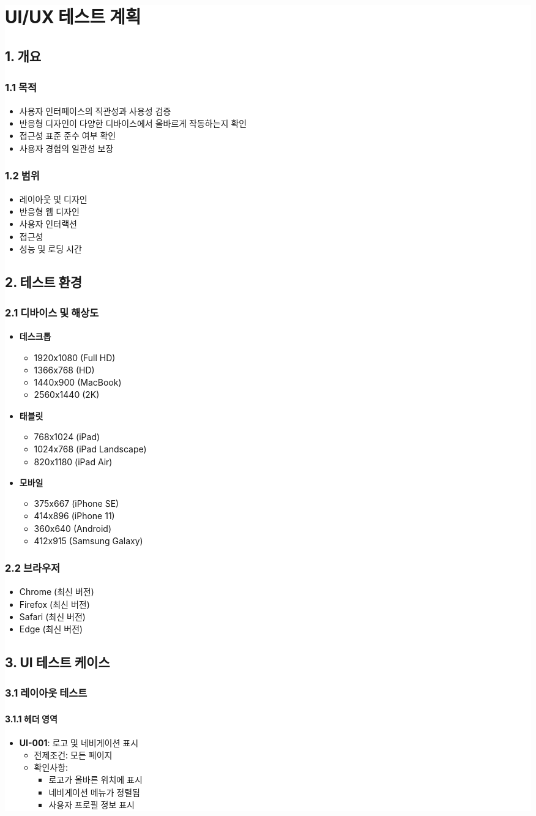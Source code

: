 # UI/UX 테스트 계획

## 1. 개요

### 1.1 목적
- 사용자 인터페이스의 직관성과 사용성 검증
- 반응형 디자인이 다양한 디바이스에서 올바르게 작동하는지 확인
- 접근성 표준 준수 여부 확인
- 사용자 경험의 일관성 보장

### 1.2 범위
- 레이아웃 및 디자인
- 반응형 웹 디자인
- 사용자 인터랙션
- 접근성
- 성능 및 로딩 시간

## 2. 테스트 환경

### 2.1 디바이스 및 해상도
- **데스크톱**
  - 1920x1080 (Full HD)
  - 1366x768 (HD)
  - 1440x900 (MacBook)
  - 2560x1440 (2K)

- **태블릿**
  - 768x1024 (iPad)
  - 1024x768 (iPad Landscape)
  - 820x1180 (iPad Air)

- **모바일**
  - 375x667 (iPhone SE)
  - 414x896 (iPhone 11)
  - 360x640 (Android)
  - 412x915 (Samsung Galaxy)

### 2.2 브라우저
- Chrome (최신 버전)
- Firefox (최신 버전)
- Safari (최신 버전)
- Edge (최신 버전)

## 3. UI 테스트 케이스

### 3.1 레이아웃 테스트

#### 3.1.1 헤더 영역
- **UI-001**: 로고 및 네비게이션 표시
  - 전제조건: 모든 페이지
  - 확인사항:
    - 로고가 올바른 위치에 표시
    - 네비게이션 메뉴가 정렬됨
    - 사용자 프로필 정보 표시
